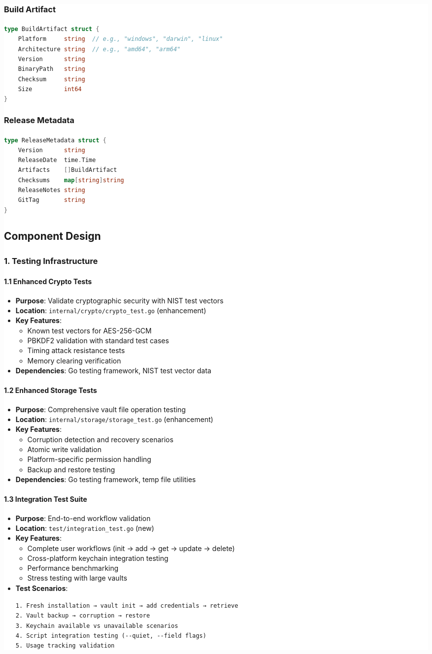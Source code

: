 ### Build Artifact
```go
type BuildArtifact struct {
    Platform     string  // e.g., "windows", "darwin", "linux"
    Architecture string  // e.g., "amd64", "arm64"
    Version      string
    BinaryPath   string
    Checksum     string
    Size         int64
}
```

### Release Metadata
```go
type ReleaseMetadata struct {
    Version      string
    ReleaseDate  time.Time
    Artifacts    []BuildArtifact
    Checksums    map[string]string
    ReleaseNotes string
    GitTag       string
}
```

## Component Design

### 1. Testing Infrastructure

#### 1.1 Enhanced Crypto Tests
- **Purpose**: Validate cryptographic security with NIST test vectors
- **Location**: `internal/crypto/crypto_test.go` (enhancement)
- **Key Features**:
  - Known test vectors for AES-256-GCM
  - PBKDF2 validation with standard test cases
  - Timing attack resistance tests
  - Memory clearing verification
- **Dependencies**: Go testing framework, NIST test vector data

#### 1.2 Enhanced Storage Tests
- **Purpose**: Comprehensive vault file operation testing
- **Location**: `internal/storage/storage_test.go` (enhancement)
- **Key Features**:
  - Corruption detection and recovery scenarios
  - Atomic write validation
  - Platform-specific permission handling
  - Backup and restore testing
- **Dependencies**: Go testing framework, temp file utilities

#### 1.3 Integration Test Suite
- **Purpose**: End-to-end workflow validation
- **Location**: `test/integration_test.go` (new)
- **Key Features**:
  - Complete user workflows (init → add → get → update → delete)
  - Cross-platform keychain integration testing
  - Performance benchmarking
  - Stress testing with large vaults
- **Test Scenarios**:
  ```
  1. Fresh installation → vault init → add credentials → retrieve
  2. Vault backup → corruption → restore
  3. Keychain available vs unavailable scenarios
  4. Script integration testing (--quiet, --field flags)
  5. Usage tracking validation
  ```